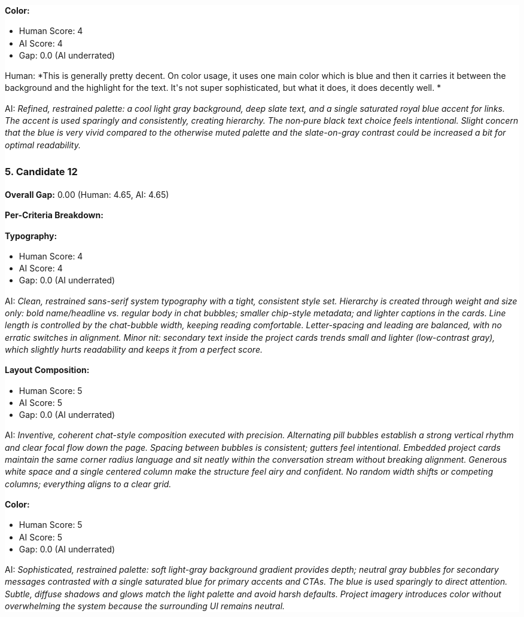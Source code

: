 **Color:**
- Human Score: 4
- AI Score: 4
- Gap: 0.0 (AI underrated)

Human: *This is generally pretty decent. On color usage, it uses one main color which is blue and then it carries it between the background and the highlight for the text. It's not super sophisticated, but what it does, it does decently well. *

AI: *Refined, restrained palette: a cool light gray background, deep slate text, and a single saturated royal blue accent for links. The accent is used sparingly and consistently, creating hierarchy. The non‑pure black text choice feels intentional. Slight concern that the blue is very vivid compared to the otherwise muted palette and the slate-on-gray contrast could be increased a bit for optimal readability.*

### 5. Candidate 12
**Overall Gap:** 0.00 (Human: 4.65, AI: 4.65)

**Per-Criteria Breakdown:**

**Typography:**
- Human Score: 4
- AI Score: 4
- Gap: 0.0 (AI underrated)

AI: *Clean, restrained sans-serif system typography with a tight, consistent style set. Hierarchy is created through weight and size only: bold name/headline vs. regular body in chat bubbles; smaller chip-style metadata; and lighter captions in the cards. Line length is controlled by the chat-bubble width, keeping reading comfortable. Letter-spacing and leading are balanced, with no erratic switches in alignment. Minor nit: secondary text inside the project cards trends small and lighter (low-contrast gray), which slightly hurts readability and keeps it from a perfect score.*

**Layout Composition:**
- Human Score: 5
- AI Score: 5
- Gap: 0.0 (AI underrated)

AI: *Inventive, coherent chat-style composition executed with precision. Alternating pill bubbles establish a strong vertical rhythm and clear focal flow down the page. Spacing between bubbles is consistent; gutters feel intentional. Embedded project cards maintain the same corner radius language and sit neatly within the conversation stream without breaking alignment. Generous white space and a single centered column make the structure feel airy and confident. No random width shifts or competing columns; everything aligns to a clear grid.*

**Color:**
- Human Score: 5
- AI Score: 5
- Gap: 0.0 (AI underrated)

AI: *Sophisticated, restrained palette: soft light-gray background gradient provides depth; neutral gray bubbles for secondary messages contrasted with a single saturated blue for primary accents and CTAs. The blue is used sparingly to direct attention. Subtle, diffuse shadows and glows match the light palette and avoid harsh defaults. Project imagery introduces color without overwhelming the system because the surrounding UI remains neutral.*
